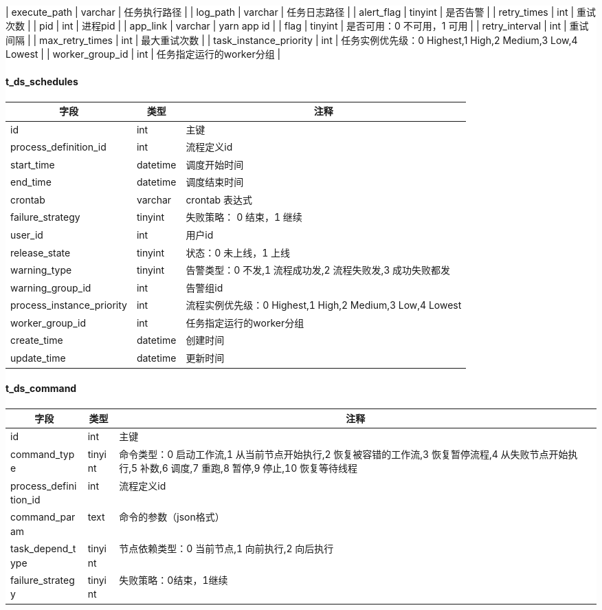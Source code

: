 | execute_path | varchar | 任务执行路径 |
| log_path | varchar | 任务日志路径 |
| alert_flag | tinyint | 是否告警 |
| retry_times | int | 重试次数 |
| pid | int | 进程pid |
| app_link | varchar | yarn app id |
| flag | tinyint | 是否可用：0 不可用，1 可用 |
| retry_interval | int | 重试间隔 |
| max_retry_times | int | 最大重试次数 |
| task_instance_priority | int | 任务实例优先级：0 Highest,1 High,2 Medium,3 Low,4 Lowest |
| worker_group_id | int | 任务指定运行的worker分组 |

<a name="pPQkU"></a>
#### t_ds_schedules
| 字段 | 类型 | 注释 |
| --- | --- | --- |
| id | int | 主键 |
| process_definition_id | int | 流程定义id |
| start_time | datetime | 调度开始时间 |
| end_time | datetime | 调度结束时间 |
| crontab | varchar | crontab 表达式 |
| failure_strategy | tinyint | 失败策略： 0 结束，1 继续 |
| user_id | int | 用户id |
| release_state | tinyint | 状态：0 未上线，1 上线 |
| warning_type | tinyint | 告警类型：0 不发,1 流程成功发,2 流程失败发,3 成功失败都发 |
| warning_group_id | int | 告警组id |
| process_instance_priority | int | 流程实例优先级：0 Highest,1 High,2 Medium,3 Low,4 Lowest |
| worker_group_id | int | 任务指定运行的worker分组 |
| create_time | datetime | 创建时间 |
| update_time | datetime | 更新时间 |

<a name="TkQzn"></a>
#### t_ds_command
| 字段 | 类型 | 注释 |
| --- | --- | --- |
| id | int | 主键 |
| command_type | tinyint | 命令类型：0 启动工作流,1 从当前节点开始执行,2 恢复被容错的工作流,3 恢复暂停流程,4 从失败节点开始执行,5 补数,6 调度,7 重跑,8 暂停,9 停止,10 恢复等待线程 |
| process_definition_id | int | 流程定义id |
| command_param | text | 命令的参数（json格式） |
| task_depend_type | tinyint | 节点依赖类型：0 当前节点,1 向前执行,2 向后执行 |
| failure_strategy | tinyint | 失败策略：0结束，1继续 |